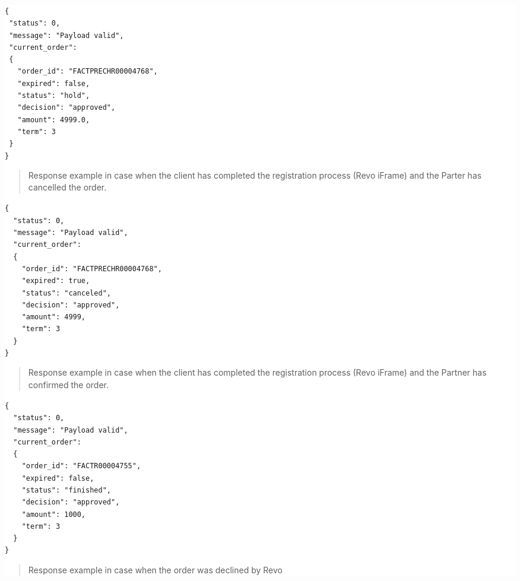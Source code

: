  ```jsonnet
{
  "status": 0,
  "message": "Payload valid",
  "current_order":
  {
    "order_id": "FACTPRECHR00004768",
    "expired": false,
    "status": "hold",
    "decision": "approved",
    "amount": 4999.0,
    "term": 3
  }
}
```

> Response example in case when the client has completed the registration process (Revo iFrame) and the Parter has cancelled the order.

```jsonnet
{
  "status": 0,
  "message": "Payload valid",
  "current_order":
  {
    "order_id": "FACTPRECHR00004768",
    "expired": true,
    "status": "canceled",
    "decision": "approved",
    "amount": 4999,
    "term": 3
  }
}
```

> Response example in case when the client has completed the registration process (Revo iFrame) and the Partner has confirmed the order.

```jsonnet
{
  "status": 0,
  "message": "Payload valid",
  "current_order":
  {
    "order_id": "FACTR00004755",
    "expired": false,
    "status": "finished",
    "decision": "approved",
    "amount": 1000,
    "term": 3
  }
}
```

> Response example in case when the order was declined by Revo
